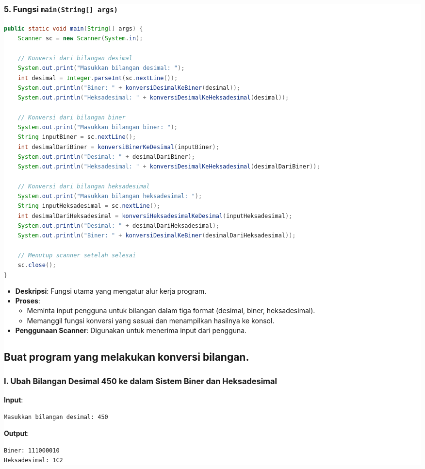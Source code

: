 ### 5. Fungsi `main(String[] args)`

```java
public static void main(String[] args) {
    Scanner sc = new Scanner(System.in);

    // Konversi dari bilangan desimal
    System.out.print("Masukkan bilangan desimal: ");
    int desimal = Integer.parseInt(sc.nextLine());
    System.out.println("Biner: " + konversiDesimalKeBiner(desimal));
    System.out.println("Heksadesimal: " + konversiDesimalKeHeksadesimal(desimal));

    // Konversi dari bilangan biner
    System.out.print("Masukkan bilangan biner: ");
    String inputBiner = sc.nextLine();
    int desimalDariBiner = konversiBinerKeDesimal(inputBiner);
    System.out.println("Desimal: " + desimalDariBiner);
    System.out.println("Heksadesimal: " + konversiDesimalKeHeksadesimal(desimalDariBiner));

    // Konversi dari bilangan heksadesimal
    System.out.print("Masukkan bilangan heksadesimal: ");
    String inputHeksadesimal = sc.nextLine();
    int desimalDariHeksadesimal = konversiHeksadesimalKeDesimal(inputHeksadesimal);
    System.out.println("Desimal: " + desimalDariHeksadesimal);
    System.out.println("Biner: " + konversiDesimalKeBiner(desimalDariHeksadesimal));

    // Menutup scanner setelah selesai
    sc.close();
}
```

- **Deskripsi**: Fungsi utama yang mengatur alur kerja program.
- **Proses**:
  - Meminta input pengguna untuk bilangan dalam tiga format (desimal, biner, heksadesimal).
  - Memanggil fungsi konversi yang sesuai dan menampilkan hasilnya ke konsol.
- **Penggunaan Scanner**: Digunakan untuk menerima input dari pengguna.

## Buat program yang melakukan konversi bilangan. 

### I. Ubah Bilangan Desimal 450 ke dalam Sistem Biner dan Heksadesimal

**Input**:
```
Masukkan bilangan desimal: 450
```

**Output**:
```
Biner: 111000010
Heksadesimal: 1C2
```
